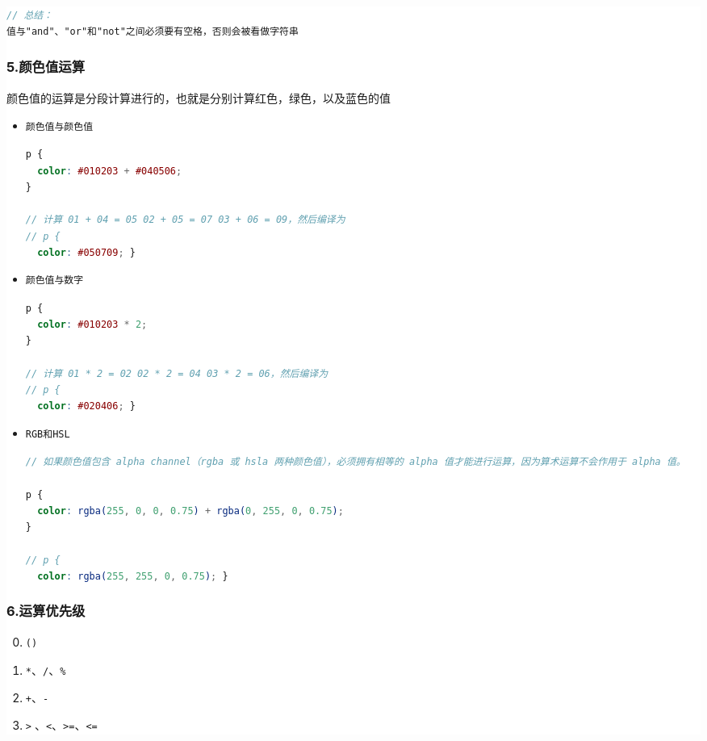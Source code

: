 ~~~scss
// 总结：
值与"and"、"or"和"not"之间必须要有空格，否则会被看做字符串
~~~



### 5.颜色值运算

颜色值的运算是分段计算进行的，也就是分别计算红色，绿色，以及蓝色的值

- `颜色值与颜色值`

  ~~~scss
  p {
    color: #010203 + #040506;
  }
  
  // 计算 01 + 04 = 05 02 + 05 = 07 03 + 06 = 09，然后编译为
  // p {
    color: #050709; }
  ~~~

- `颜色值与数字`

  ~~~scss
  p {
    color: #010203 * 2;
  }
  
  // 计算 01 * 2 = 02 02 * 2 = 04 03 * 2 = 06，然后编译为
  // p {
    color: #020406; }
  ~~~

- `RGB和HSL`

  ~~~scss
  // 如果颜色值包含 alpha channel（rgba 或 hsla 两种颜色值），必须拥有相等的 alpha 值才能进行运算，因为算术运算不会作用于 alpha 值。
  
  p {
    color: rgba(255, 0, 0, 0.75) + rgba(0, 255, 0, 0.75);
  }
  
  // p {
    color: rgba(255, 255, 0, 0.75); }
  ~~~



### 6.运算优先级

0. `()`

1. `*`、`/`、`%`
2. `+`、`-`
3. `>` 、`<`、`>=`、`<=`
